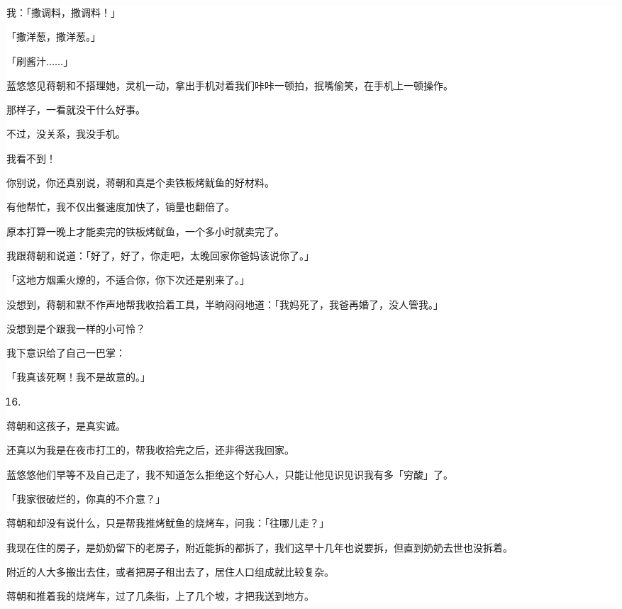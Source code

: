 我：「撒调料，撒调料！」


「撒洋葱，撒洋葱。」


「刷酱汁……」


蓝悠悠见蒋朝和不搭理她，灵机一动，拿出手机对着我们咔咔一顿拍，抿嘴偷笑，在手机上一顿操作。


那样子，一看就没干什么好事。


不过，没关系，我没手机。


我看不到！


你别说，你还真别说，蒋朝和真是个卖铁板烤鱿鱼的好材料。


有他帮忙，我不仅出餐速度加快了，销量也翻倍了。


原本打算一晚上才能卖完的铁板烤鱿鱼，一个多小时就卖完了。


我跟蒋朝和说道：「好了，好了，你走吧，太晚回家你爸妈该说你了。」


「这地方烟熏火燎的，不适合你，你下次还是别来了。」


没想到，蒋朝和默不作声地帮我收拾着工具，半晌闷闷地道：「我妈死了，我爸再婚了，没人管我。」


没想到是个跟我一样的小可怜？


我下意识给了自己一巴掌：


「我真该死啊！我不是故意的。」


16.


蒋朝和这孩子，是真实诚。


还真以为我是在夜市打工的，帮我收拾完之后，还非得送我回家。


蓝悠悠他们早等不及自己走了，我不知道怎么拒绝这个好心人，只能让他见识见识我有多「穷酸」了。


「我家很破烂的，你真的不介意？」


蒋朝和却没有说什么，只是帮我推烤鱿鱼的烧烤车，问我：「往哪儿走？」


我现在住的房子，是奶奶留下的老房子，附近能拆的都拆了，我们这早十几年也说要拆，但直到奶奶去世也没拆着。


附近的人大多搬出去住，或者把房子租出去了，居住人口组成就比较复杂。


蒋朝和推着我的烧烤车，过了几条街，上了几个坡，才把我送到地方。
